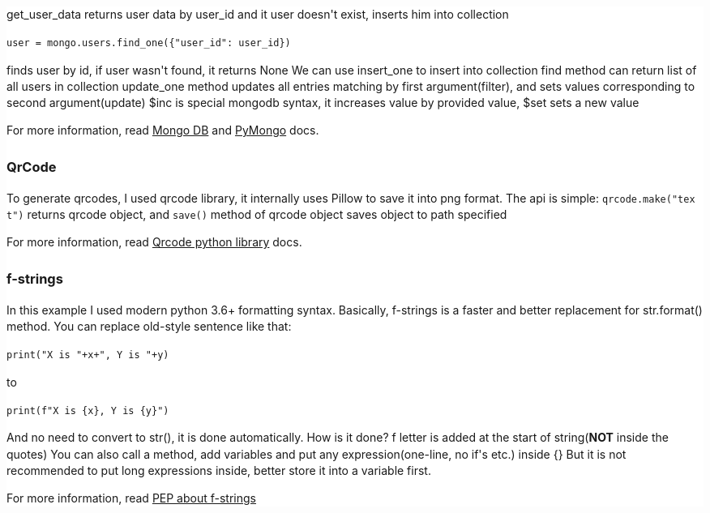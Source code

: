 get_user_data returns user data by user_id and it user doesn't exist, inserts him into collection

`user = mongo.users.find_one({"user_id": user_id})` 

finds user by id, if user wasn't found, it returns None
We can use insert_one to insert into collection
find method can return list of all users in collection
update_one method updates all entries matching by first argument(filter), and sets values corresponding to
second argument(update)
$inc is special mongodb syntax, it increases value by provided value,
$set sets a new value

For more information, read [Mongo DB](https://docs.mongodb.com) and [PyMongo](https://api.mongodb.com/python/current) docs.


### QrCode

To generate qrcodes, I used qrcode library, it internally uses Pillow to save it into png format.
The api is simple:
`qrcode.make("text")` returns qrcode object, 
and `save()` method of qrcode object saves object to path specified

For more information, read [Qrcode python library](https://github.com/lincolnloop/python-qrcode/blob/master/README.rst) docs.

### f-strings

In this example I used modern python 3.6+ formatting syntax.
Basically, f-strings is a faster and better replacement for str.format() method.
You can replace old-style sentence like that:

`print("X is "+x+", Y is "+y)`

to

`print(f"X is {x}, Y is {y}")`

And no need to convert to str(), it is done automatically.
How is it done? f letter is added at the start of string(**NOT** inside the quotes)
You can also call a method, add variables and put any expression(one-line, no if's etc.) inside {}
But it is not recommended to put long expressions inside, better store it into a variable first.

For more information, read [PEP about f-strings](https://www.python.org/dev/peps/pep-0498)

